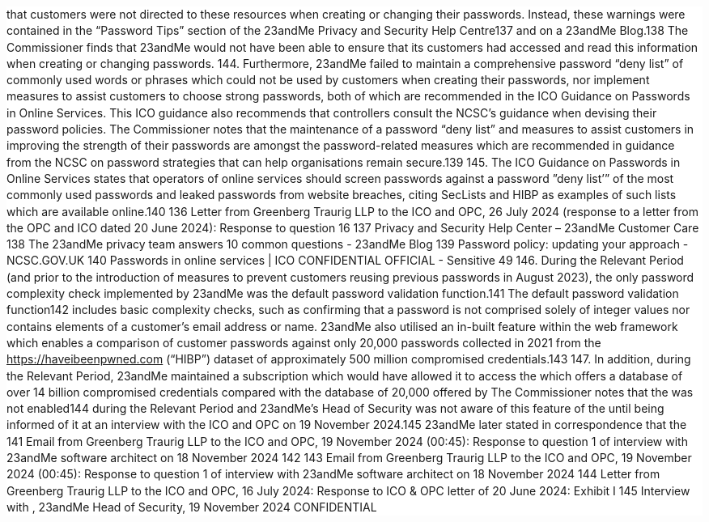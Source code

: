 that customers were not directed to these resources when creating or
changing their passwords. Instead, these warnings were contained in
the “Password Tips” section of the 23andMe Privacy and Security Help
Centre137 and on a 23andMe Blog.138 The Commissioner finds that
23andMe would not have been able to ensure that its customers had
accessed and read this information when creating or changing
passwords.
144. Furthermore, 23andMe failed to maintain a comprehensive password
“deny list” of commonly used words or phrases which could not be used
by customers when creating their passwords, nor implement measures
to assist customers to choose strong passwords, both of which are
recommended in the ICO Guidance on Passwords in Online Services. This
ICO guidance also recommends that controllers consult the NCSC’s
guidance when devising their password policies. The Commissioner
notes that the maintenance of a password “deny list” and measures to
assist customers in improving the strength of their passwords are
amongst the password-related measures which are recommended in
guidance from the NCSC on password strategies that can help
organisations remain secure.139
145. The ICO Guidance on Passwords in Online Services states that operators
of online services should screen passwords against a password ”deny
list’” of the most commonly used passwords and leaked passwords from
website breaches, citing SecLists and HIBP as examples of such lists
which are available online.140
136 Letter from Greenberg Traurig LLP to the ICO and OPC, 26 July 2024 (response to a
letter from the OPC and ICO dated 20 June 2024): Response to question 16
137 Privacy and Security Help Center – 23andMe Customer Care
138 The 23andMe privacy team answers 10 common questions - 23andMe Blog
139 Password policy: updating your approach - NCSC.GOV.UK
140 Passwords in online services | ICO
CONFIDENTIAL
OFFICIAL - Sensitive
49 146. During the Relevant Period (and prior to the introduction of measures to
prevent customers reusing previous passwords in August 2023), the
only password complexity check implemented by 23andMe was the
default password validation function.141 The default
password validation function142 includes basic complexity checks, such
as confirming that a password is not comprised solely of integer values
nor contains elements of a customer’s email address or name. 23andMe
also utilised an in-built feature within the web framework which
enables a comparison of customer passwords against only 20,000
passwords collected in 2021 from the https://haveibeenpwned.com
(“HIBP”) dataset of approximately 500 million compromised
credentials.143
147. In addition, during the Relevant Period, 23andMe maintained a
subscription which would have allowed it to access the
which offers a database of over 14 billion
compromised credentials compared with the database of 20,000 offered
by The Commissioner notes that the
was not enabled144 during the Relevant Period and
23andMe’s Head of Security was not aware of this feature of the
until being informed of it at an
interview with the ICO and OPC on 19 November 2024.145 23andMe later
stated in correspondence that the
141 Email from Greenberg Traurig LLP to the ICO and OPC, 19 November 2024 (00:45):
Response to question 1 of interview with 23andMe software architect on 18
November 2024
142 143 Email from Greenberg Traurig LLP to the ICO and OPC, 19 November 2024 (00:45):
Response to question 1 of interview with 23andMe software architect on 18
November 2024
144 Letter from Greenberg Traurig LLP to the ICO and OPC, 16 July 2024: Response to ICO
& OPC letter of 20 June 2024: Exhibit I
145 Interview with , 23andMe Head of Security, 19 November 2024
CONFIDENTIAL